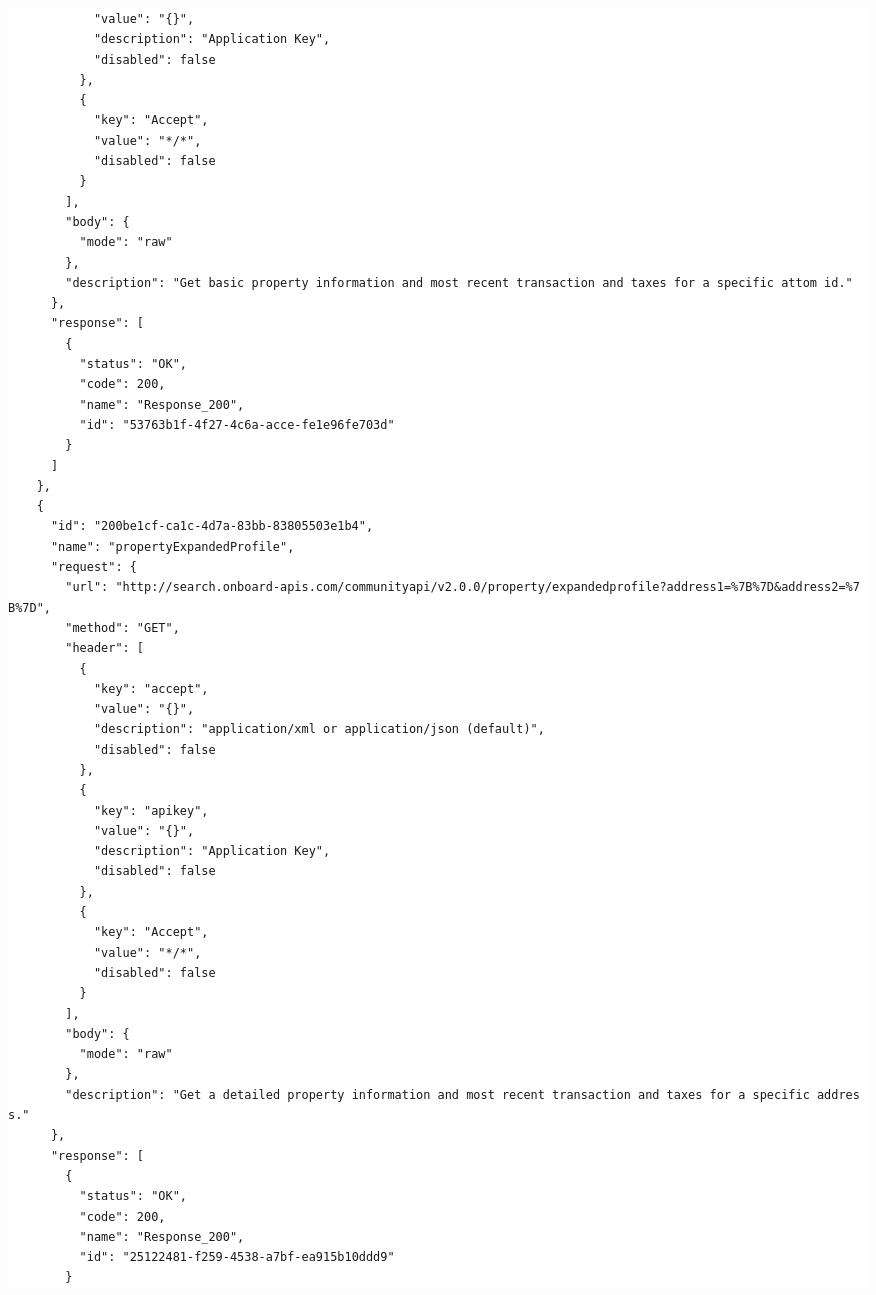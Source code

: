                 "value": "{}",
                "description": "Application Key",
                "disabled": false
              },
              {
                "key": "Accept",
                "value": "*/*",
                "disabled": false
              }
            ],
            "body": {
              "mode": "raw"
            },
            "description": "Get basic property information and most recent transaction and taxes for a specific attom id."
          },
          "response": [
            {
              "status": "OK",
              "code": 200,
              "name": "Response_200",
              "id": "53763b1f-4f27-4c6a-acce-fe1e96fe703d"
            }
          ]
        },
        {
          "id": "200be1cf-ca1c-4d7a-83bb-83805503e1b4",
          "name": "propertyExpandedProfile",
          "request": {
            "url": "http://search.onboard-apis.com/communityapi/v2.0.0/property/expandedprofile?address1=%7B%7D&address2=%7B%7D",
            "method": "GET",
            "header": [
              {
                "key": "accept",
                "value": "{}",
                "description": "application/xml or application/json (default)",
                "disabled": false
              },
              {
                "key": "apikey",
                "value": "{}",
                "description": "Application Key",
                "disabled": false
              },
              {
                "key": "Accept",
                "value": "*/*",
                "disabled": false
              }
            ],
            "body": {
              "mode": "raw"
            },
            "description": "Get a detailed property information and most recent transaction and taxes for a specific address."
          },
          "response": [
            {
              "status": "OK",
              "code": 200,
              "name": "Response_200",
              "id": "25122481-f259-4538-a7bf-ea915b10ddd9"
            }